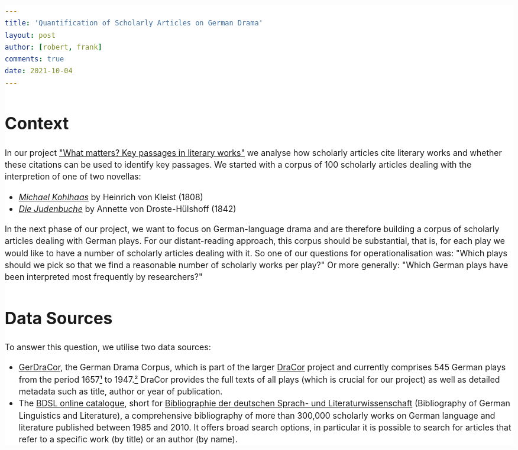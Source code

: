 ```yaml
---
title: 'Quantification of Scholarly Articles on German Drama'
layout: post
author: [robert, frank]
comments: true
date: 2021-10-04
---
```


# Context

In our project ["What matters? Key passages in literary
works"](https://gepris.dfg.de/gepris/projekt/424207720?language=en) we
analyse how scholarly articles cite literary works and whether these
citations can be used to identify key passages. We started with a
corpus of 100 scholarly articles dealing with the interpretion of one
of two novellas:

* [*Michael Kohlhaas*](https://en.wikipedia.org/wiki/Michael_Kohlhaas) by Heinrich von Kleist (1808)
* [*Die Judenbuche*](https://en.wikipedia.org/wiki/Die_Judenbuche) by Annette von Droste-Hülshoff (1842)

In the next phase of our project, we want to focus on German-language
drama and are therefore building a corpus of scholarly articles dealing
with German plays. For our distant-reading approach,
this corpus should be substantial, that is, for each play we would like
to have a number of scholarly articles dealing with it. So one of our
questions for operationalisation was: "Which plays should we pick so
that we find a reasonable number of scholarly works per play?" Or
more generally: "Which German plays have been interpreted most
frequently by researchers?"

# Data Sources

To answer this question, we utilise two data sources:

* [GerDraCor](https://dracor.org/ger), the German Drama Corpus, which
  is part of the larger [DraCor](https://dracor.org/) project and
  currently comprises 545 German plays from the period
  1657[¹](https://dracor.org/id/ger000538) to
  1947.[²](https://dracor.org/id/ger000476) DraCor provides the full
  texts of all plays (which is crucial for our project) as well as
  detailed metadata such as title, author or year of publication.
* The [BDSL online catalogue](http://www.bdsl-online.de/), short for
  [Bibliographie der deutschen Sprach- und Literaturwissenschaft](https://www.ub.uni-frankfurt.de/bdsl/)
  (Bibliography of German Linguistics and Literature), a comprehensive
  bibliography of more than 300,000 scholarly works on German language
  and literature published between 1985 and 2010. It offers broad
  search options, in particular it is possible to search for articles
  that refer to a specific work (by title) or an author (by name).
